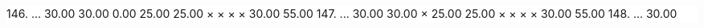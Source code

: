 <td>146.</td>

<td style="text-align:left;">...</td>

<td class="yOk">30.00</td>

<td>30.00</td>

<td>0.00</td>

<td class="yOk">25.00</td>

<td>25.00</td>

<td>×</td>

<td>×</td>

<td>×</td>

<td>×</td>

<td class="yOk">30.00</td>

<td class="yOk">55.00</td>

</tr>

<tr class="resRow">

<td>147.</td>

<td style="text-align:left;">...</td>

<td class="yOk">30.00</td>

<td>30.00</td>

<td>×</td>

<td class="yOk">25.00</td>

<td>25.00</td>

<td>×</td>

<td>×</td>

<td>×</td>

<td>×</td>

<td class="yOk">30.00</td>

<td class="yOk">55.00</td>

</tr>

<tr class="resRow">

<td>148.</td>

<td style="text-align:left;">...</td>

<td class="yOk">30.00</td>
